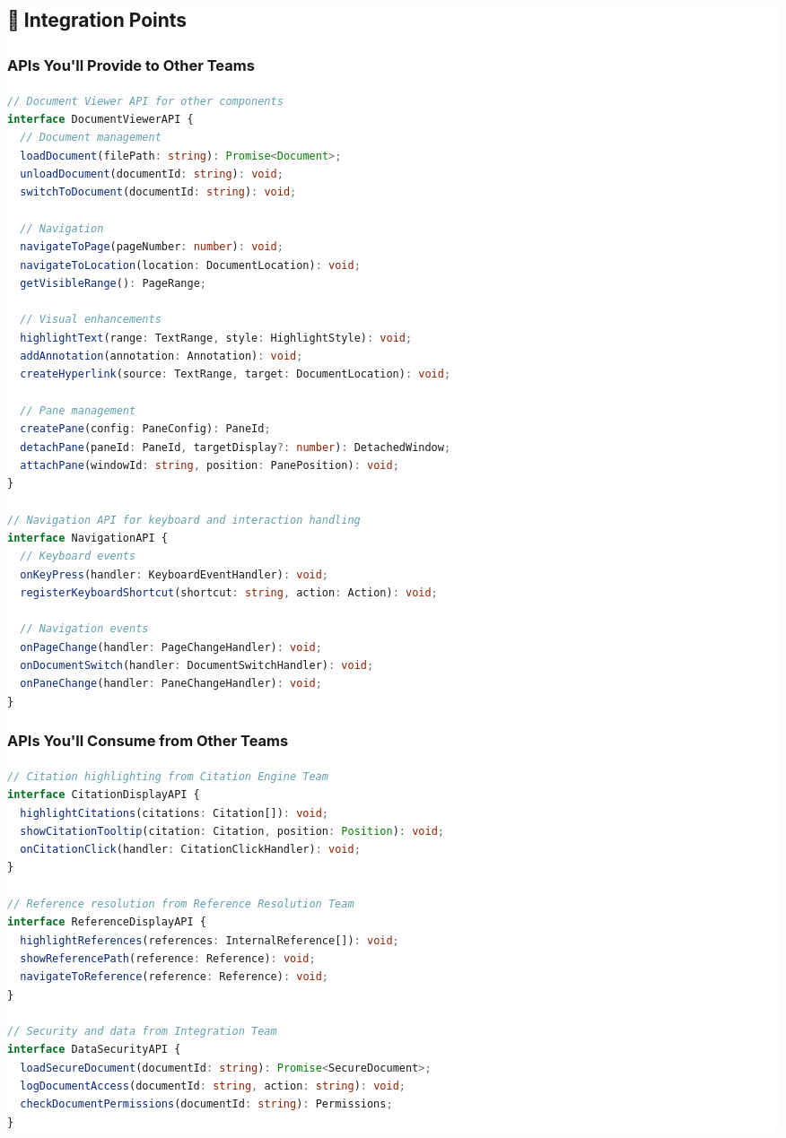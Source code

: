 ## 🔗 Integration Points

### APIs You'll Provide to Other Teams
```typescript
// Document Viewer API for other components
interface DocumentViewerAPI {
  // Document management
  loadDocument(filePath: string): Promise<Document>;
  unloadDocument(documentId: string): void;
  switchToDocument(documentId: string): void;
  
  // Navigation
  navigateToPage(pageNumber: number): void;
  navigateToLocation(location: DocumentLocation): void;
  getVisibleRange(): PageRange;
  
  // Visual enhancements
  highlightText(range: TextRange, style: HighlightStyle): void;
  addAnnotation(annotation: Annotation): void;
  createHyperlink(source: TextRange, target: DocumentLocation): void;
  
  // Pane management
  createPane(config: PaneConfig): PaneId;
  detachPane(paneId: PaneId, targetDisplay?: number): DetachedWindow;
  attachPane(windowId: string, position: PanePosition): void;
}

// Navigation API for keyboard and interaction handling
interface NavigationAPI {
  // Keyboard events
  onKeyPress(handler: KeyboardEventHandler): void;
  registerKeyboardShortcut(shortcut: string, action: Action): void;
  
  // Navigation events  
  onPageChange(handler: PageChangeHandler): void;
  onDocumentSwitch(handler: DocumentSwitchHandler): void;
  onPaneChange(handler: PaneChangeHandler): void;
}
```

### APIs You'll Consume from Other Teams
```typescript
// Citation highlighting from Citation Engine Team
interface CitationDisplayAPI {
  highlightCitations(citations: Citation[]): void;
  showCitationTooltip(citation: Citation, position: Position): void;
  onCitationClick(handler: CitationClickHandler): void;
}

// Reference resolution from Reference Resolution Team
interface ReferenceDisplayAPI {
  highlightReferences(references: InternalReference[]): void;
  showReferencePath(reference: Reference): void;
  navigateToReference(reference: Reference): void;
}

// Security and data from Integration Team
interface DataSecurityAPI {
  loadSecureDocument(documentId: string): Promise<SecureDocument>;
  logDocumentAccess(documentId: string, action: string): void;
  checkDocumentPermissions(documentId: string): Permissions;
}
```